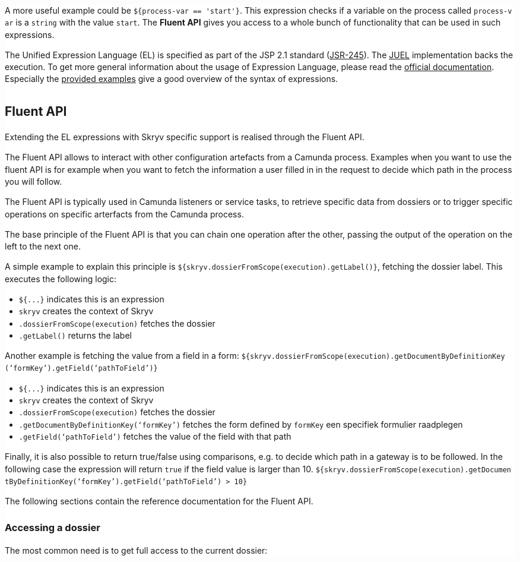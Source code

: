 A more useful example could be `${process-var == 'start'}`. This expression checks if a variable on the process called `process-var` is a `string` with the value `start`.
The **Fluent API** gives you access to a whole bunch of functionality that can be used in such expressions.

The Unified Expression Language (EL) is specified as part of the JSP 2.1 standard ([JSR-245](https://jcp.org/aboutJava/communityprocess/final/jsr245/index.html)).
The [JUEL](http://juel.sourceforge.net/) implementation backs the execution.
To get more general information about the usage of Expression Language, please read the [official documentation](http://docs.oracle.com/javaee/5/tutorial/doc/bnahq.html). Especially the [provided examples](http://docs.oracle.com/javaee/5/tutorial/doc/bnahq.html#bnain) give a good overview of the syntax of expressions.

## Fluent API

Extending the EL expressions with Skryv specific support is realised through the Fluent API.

The Fluent API allows to interact with other configuration artefacts from a Camunda process. Examples when you want to use the fluent API is for example when you want to fetch the information a user filled in in the request to decide which path in the process you will follow.

The Fluent API is typically used in Camunda listeners or service tasks, to retrieve specific data from dossiers or to trigger specific operations on specific arterfacts from the Camunda process.

The base principle of the Fluent API is that you can chain one operation after the other, passing the output of the operation on the left to the next one.

A simple example to explain this principle is `${skryv.dossierFromScope(execution).getLabel()}`, fetching the dossier label. This executes the following logic:

- `${...}` indicates this is an expression
- `skryv` creates the context of Skryv
- `.dossierFromScope(execution)` fetches the dossier
- `.getLabel()` returns the label

Another example is fetching the value from a field in a form: `${skryv.dossierFromScope(execution).getDocumentByDefinitionKey(‘formKey’).getField(‘pathToField’)}`

- `${...}` indicates this is an expression
- `skryv` creates the context of Skryv
- `.dossierFromScope(execution)` fetches the dossier
- `.getDocumentByDefinitionKey(‘formKey’)` fetches the form defined by `formKey` een specifiek formulier raadplegen
- `.getField(‘pathToField’)` fetches the value of the field with that path

Finally, it is also possible to return true/false using comparisons, e.g. to decide which path in a gateway is to be followed. In the following case the expression will return `true` if the field value is larger than 10.
`${skryv.dossierFromScope(execution).getDocumentByDefinitionKey(‘formKey’).getField(‘pathToField’) > 10}`

The following sections contain the reference documentation for the Fluent API.

### Accessing a dossier

The most common need is to get full access to the current dossier:

